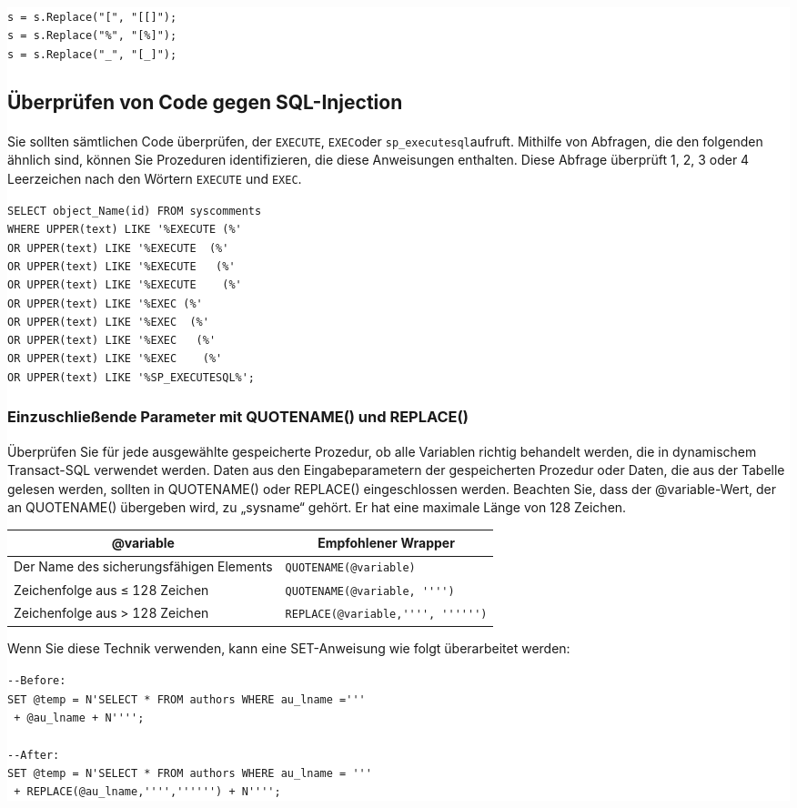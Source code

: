 ```  
s = s.Replace("[", "[[]");  
s = s.Replace("%", "[%]");  
s = s.Replace("_", "[_]");  
```  
  
## <a name="reviewing-code-for-sql-injection"></a>Überprüfen von Code gegen SQL-Injection  
 Sie sollten sämtlichen Code überprüfen, der `EXECUTE`, `EXEC`oder `sp_executesql`aufruft. Mithilfe von Abfragen, die den folgenden ähnlich sind, können Sie Prozeduren identifizieren, die diese Anweisungen enthalten. Diese Abfrage überprüft 1, 2, 3 oder 4 Leerzeichen nach den Wörtern `EXECUTE` und `EXEC`.  
  
```  
SELECT object_Name(id) FROM syscomments  
WHERE UPPER(text) LIKE '%EXECUTE (%'  
OR UPPER(text) LIKE '%EXECUTE  (%'  
OR UPPER(text) LIKE '%EXECUTE   (%'  
OR UPPER(text) LIKE '%EXECUTE    (%'  
OR UPPER(text) LIKE '%EXEC (%'  
OR UPPER(text) LIKE '%EXEC  (%'  
OR UPPER(text) LIKE '%EXEC   (%'  
OR UPPER(text) LIKE '%EXEC    (%'  
OR UPPER(text) LIKE '%SP_EXECUTESQL%';  
```  
  
### <a name="wrapping-parameters-with-quotename-and-replace"></a>Einzuschließende Parameter mit QUOTENAME() und REPLACE()  
 Überprüfen Sie für jede ausgewählte gespeicherte Prozedur, ob alle Variablen richtig behandelt werden, die in dynamischem Transact-SQL verwendet werden. Daten aus den Eingabeparametern der gespeicherten Prozedur oder Daten, die aus der Tabelle gelesen werden, sollten in QUOTENAME() oder REPLACE() eingeschlossen werden. Beachten Sie, dass der @variable-Wert, der an QUOTENAME() übergeben wird, zu „sysname“ gehört. Er hat eine maximale Länge von 128 Zeichen.  
  
|@variable|Empfohlener Wrapper|  
|---------------|-------------------------|  
|Der Name des sicherungsfähigen Elements|`QUOTENAME(@variable)`|  
|Zeichenfolge aus ≤ 128 Zeichen|`QUOTENAME(@variable, '''')`|  
|Zeichenfolge aus > 128 Zeichen|`REPLACE(@variable,'''', '''''')`|  
  
 Wenn Sie diese Technik verwenden, kann eine SET-Anweisung wie folgt überarbeitet werden:  
  
```  
--Before:  
SET @temp = N'SELECT * FROM authors WHERE au_lname ='''   
 + @au_lname + N'''';  
  
--After:  
SET @temp = N'SELECT * FROM authors WHERE au_lname = '''   
 + REPLACE(@au_lname,'''','''''') + N'''';  
```  
  